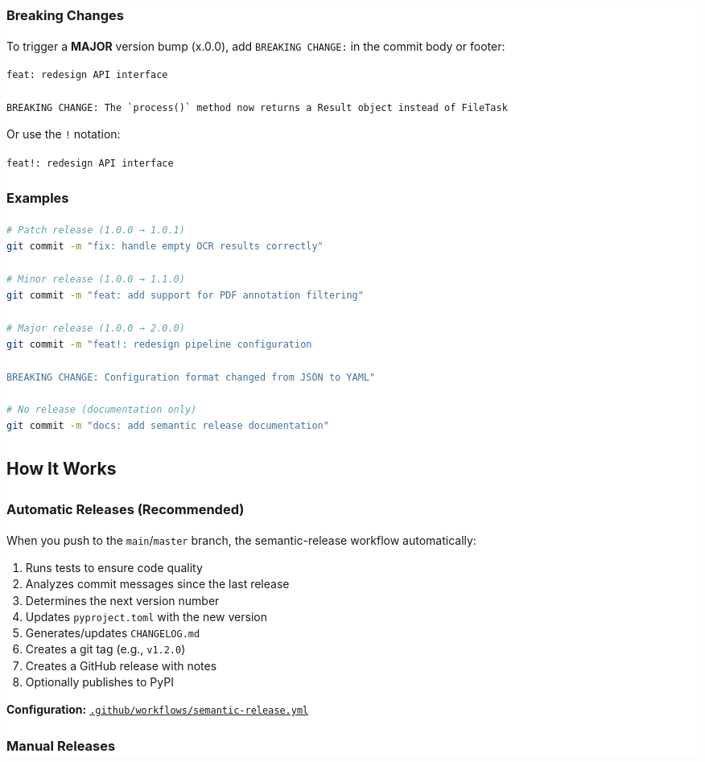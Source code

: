 ### Breaking Changes

To trigger a **MAJOR** version bump (x.0.0), add `BREAKING CHANGE:` in the commit body or footer:

```
feat: redesign API interface

BREAKING CHANGE: The `process()` method now returns a Result object instead of FileTask
```

Or use the `!` notation:

```
feat!: redesign API interface
```

### Examples

```bash
# Patch release (1.0.0 → 1.0.1)
git commit -m "fix: handle empty OCR results correctly"

# Minor release (1.0.0 → 1.1.0)
git commit -m "feat: add support for PDF annotation filtering"

# Major release (1.0.0 → 2.0.0)
git commit -m "feat!: redesign pipeline configuration

BREAKING CHANGE: Configuration format changed from JSON to YAML"

# No release (documentation only)
git commit -m "docs: add semantic release documentation"
```

## How It Works

### Automatic Releases (Recommended)

When you push to the `main`/`master` branch, the semantic-release workflow automatically:

1. Runs tests to ensure code quality
2. Analyzes commit messages since the last release
3. Determines the next version number
4. Updates `pyproject.toml` with the new version
5. Generates/updates `CHANGELOG.md`
6. Creates a git tag (e.g., `v1.2.0`)
7. Creates a GitHub release with notes
8. Optionally publishes to PyPI

**Configuration:** [`.github/workflows/semantic-release.yml`](.github/workflows/semantic-release.yml)

### Manual Releases
